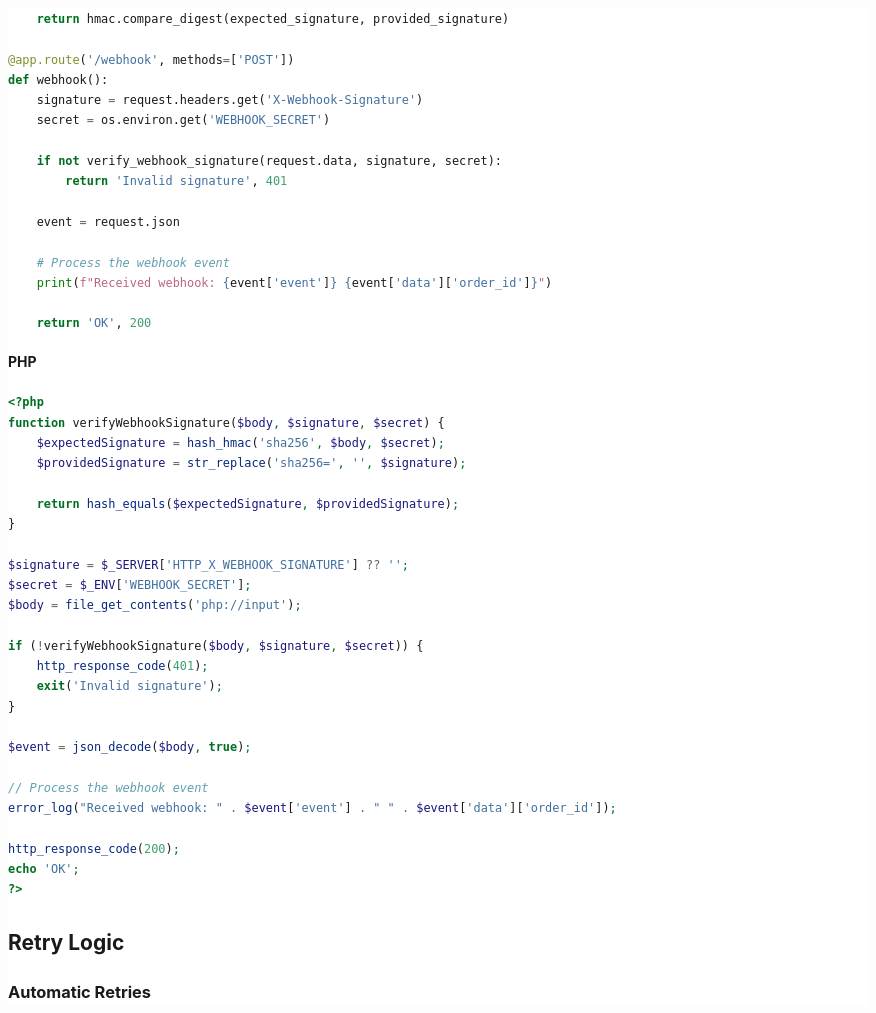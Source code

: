 ```python
    return hmac.compare_digest(expected_signature, provided_signature)

@app.route('/webhook', methods=['POST'])
def webhook():
    signature = request.headers.get('X-Webhook-Signature')
    secret = os.environ.get('WEBHOOK_SECRET')
    
    if not verify_webhook_signature(request.data, signature, secret):
        return 'Invalid signature', 401
    
    event = request.json
    
    # Process the webhook event
    print(f"Received webhook: {event['event']} {event['data']['order_id']}")
    
    return 'OK', 200
```

#### PHP
```php
<?php
function verifyWebhookSignature($body, $signature, $secret) {
    $expectedSignature = hash_hmac('sha256', $body, $secret);
    $providedSignature = str_replace('sha256=', '', $signature);
    
    return hash_equals($expectedSignature, $providedSignature);
}

$signature = $_SERVER['HTTP_X_WEBHOOK_SIGNATURE'] ?? '';
$secret = $_ENV['WEBHOOK_SECRET'];
$body = file_get_contents('php://input');

if (!verifyWebhookSignature($body, $signature, $secret)) {
    http_response_code(401);
    exit('Invalid signature');
}

$event = json_decode($body, true);

// Process the webhook event
error_log("Received webhook: " . $event['event'] . " " . $event['data']['order_id']);

http_response_code(200);
echo 'OK';
?>
```

## Retry Logic

### Automatic Retries
